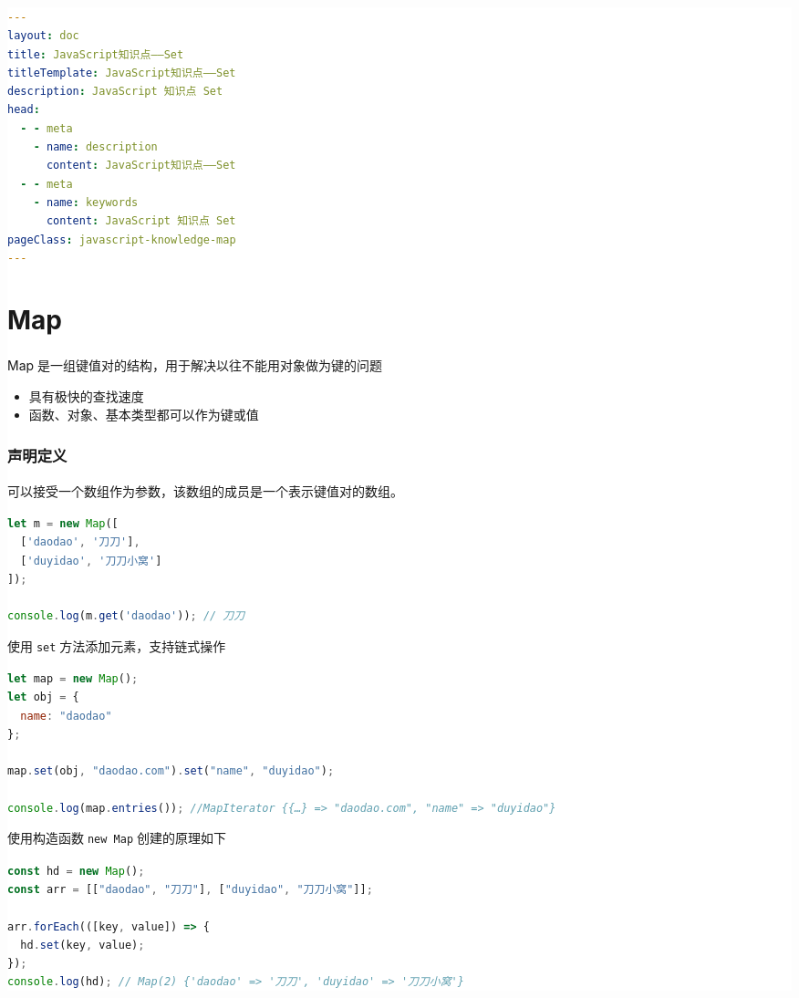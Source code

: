 ```yaml
---
layout: doc
title: JavaScript知识点——Set
titleTemplate: JavaScript知识点——Set
description: JavaScript 知识点 Set
head:
  - - meta
    - name: description
      content: JavaScript知识点——Set
  - - meta
    - name: keywords
      content: JavaScript 知识点 Set
pageClass: javascript-knowledge-map
---
```


# Map

Map 是一组键值对的结构，用于解决以往不能用对象做为键的问题

- 具有极快的查找速度
- 函数、对象、基本类型都可以作为键或值

### 声明定义

可以接受一个数组作为参数，该数组的成员是一个表示键值对的数组。

```js
let m = new Map([
  ['daodao', '刀刀'],
  ['duyidao', '刀刀小窝']
]);

console.log(m.get('daodao')); // 刀刀
```

使用 `set` 方法添加元素，支持链式操作

```js
let map = new Map();
let obj = {
  name: "daodao"
};

map.set(obj, "daodao.com").set("name", "duyidao");

console.log(map.entries()); //MapIterator {{…} => "daodao.com", "name" => "duyidao"}
```

使用构造函数 `new Map` 创建的原理如下

```js
const hd = new Map();
const arr = [["daodao", "刀刀"], ["duyidao", "刀刀小窝"]];

arr.forEach(([key, value]) => {
  hd.set(key, value);
});
console.log(hd); // Map(2) {'daodao' => '刀刀', 'duyidao' => '刀刀小窝'}
```
